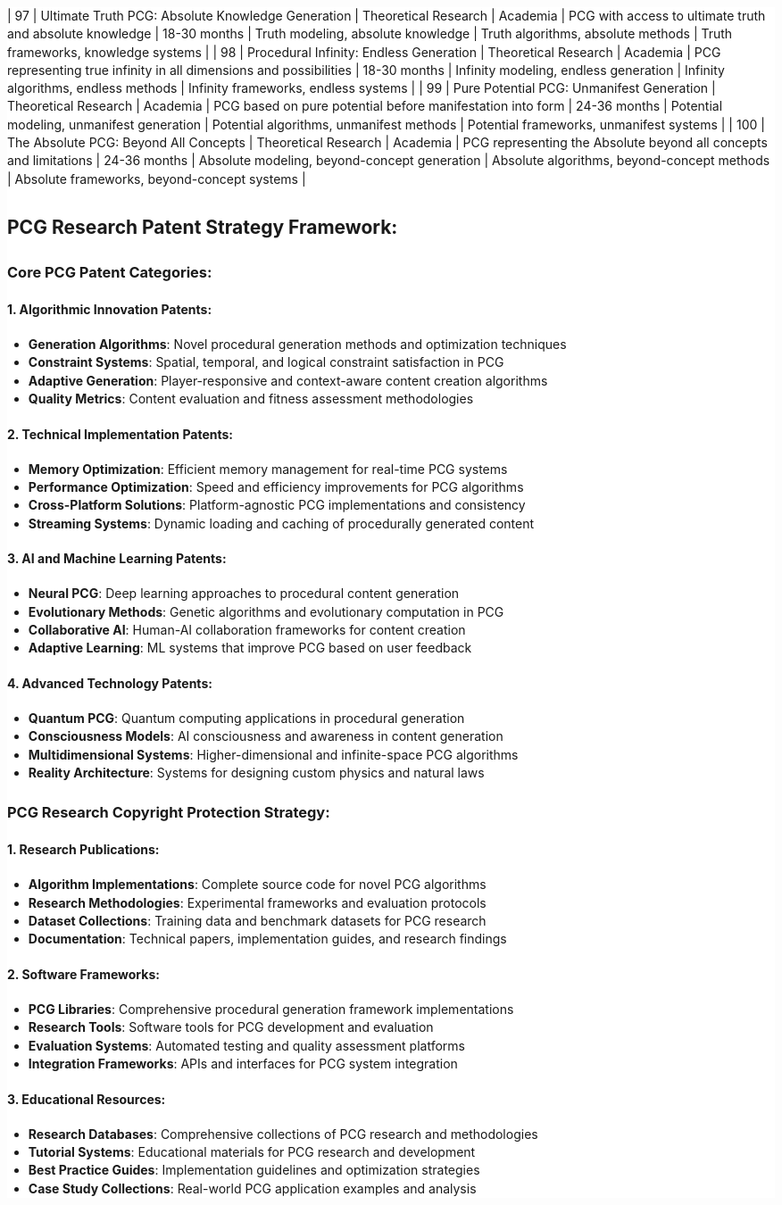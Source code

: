 | 97 | Ultimate Truth PCG: Absolute Knowledge Generation | Theoretical Research | Academia | PCG with access to ultimate truth and absolute knowledge | 18-30 months | Truth modeling, absolute knowledge | Truth algorithms, absolute methods | Truth frameworks, knowledge systems |
| 98 | Procedural Infinity: Endless Generation | Theoretical Research | Academia | PCG representing true infinity in all dimensions and possibilities | 18-30 months | Infinity modeling, endless generation | Infinity algorithms, endless methods | Infinity frameworks, endless systems |
| 99 | Pure Potential PCG: Unmanifest Generation | Theoretical Research | Academia | PCG based on pure potential before manifestation into form | 24-36 months | Potential modeling, unmanifest generation | Potential algorithms, unmanifest methods | Potential frameworks, unmanifest systems |
| 100 | The Absolute PCG: Beyond All Concepts | Theoretical Research | Academia | PCG representing the Absolute beyond all concepts and limitations | 24-36 months | Absolute modeling, beyond-concept generation | Absolute algorithms, beyond-concept methods | Absolute frameworks, beyond-concept systems |

## PCG Research Patent Strategy Framework:

### Core PCG Patent Categories:

#### 1. Algorithmic Innovation Patents:
- **Generation Algorithms**: Novel procedural generation methods and optimization techniques
- **Constraint Systems**: Spatial, temporal, and logical constraint satisfaction in PCG
- **Adaptive Generation**: Player-responsive and context-aware content creation algorithms
- **Quality Metrics**: Content evaluation and fitness assessment methodologies

#### 2. Technical Implementation Patents:
- **Memory Optimization**: Efficient memory management for real-time PCG systems
- **Performance Optimization**: Speed and efficiency improvements for PCG algorithms
- **Cross-Platform Solutions**: Platform-agnostic PCG implementations and consistency
- **Streaming Systems**: Dynamic loading and caching of procedurally generated content

#### 3. AI and Machine Learning Patents:
- **Neural PCG**: Deep learning approaches to procedural content generation
- **Evolutionary Methods**: Genetic algorithms and evolutionary computation in PCG
- **Collaborative AI**: Human-AI collaboration frameworks for content creation
- **Adaptive Learning**: ML systems that improve PCG based on user feedback

#### 4. Advanced Technology Patents:
- **Quantum PCG**: Quantum computing applications in procedural generation
- **Consciousness Models**: AI consciousness and awareness in content generation
- **Multidimensional Systems**: Higher-dimensional and infinite-space PCG algorithms
- **Reality Architecture**: Systems for designing custom physics and natural laws

### PCG Research Copyright Protection Strategy:

#### 1. Research Publications:
- **Algorithm Implementations**: Complete source code for novel PCG algorithms
- **Research Methodologies**: Experimental frameworks and evaluation protocols
- **Dataset Collections**: Training data and benchmark datasets for PCG research
- **Documentation**: Technical papers, implementation guides, and research findings

#### 2. Software Frameworks:
- **PCG Libraries**: Comprehensive procedural generation framework implementations
- **Research Tools**: Software tools for PCG development and evaluation
- **Evaluation Systems**: Automated testing and quality assessment platforms
- **Integration Frameworks**: APIs and interfaces for PCG system integration

#### 3. Educational Resources:
- **Research Databases**: Comprehensive collections of PCG research and methodologies
- **Tutorial Systems**: Educational materials for PCG research and development
- **Best Practice Guides**: Implementation guidelines and optimization strategies
- **Case Study Collections**: Real-world PCG application examples and analysis
